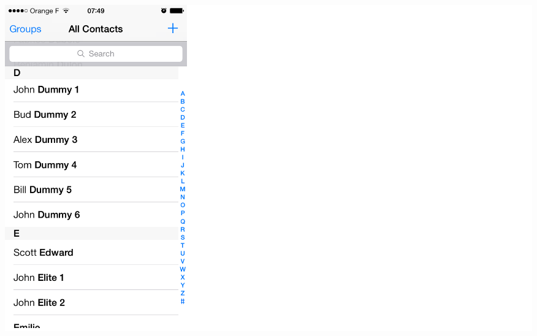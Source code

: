 <a href="/2013/11/08/contacts.png"><img class="left bordered" style="width:297px; height:527px;" src="contacts.png" alt=""/></a>